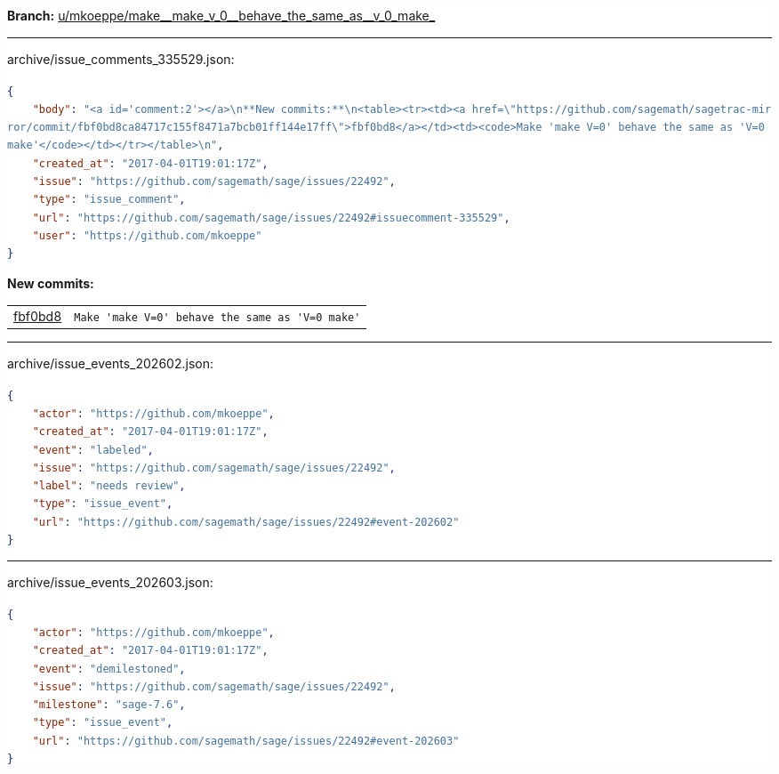 **Branch:** [u/mkoeppe/make__make_v_0__behave_the_same_as__v_0_make_](https://github.com/sagemath/sagetrac-mirror/tree/u/mkoeppe/make__make_v_0__behave_the_same_as__v_0_make_)



---

archive/issue_comments_335529.json:
```json
{
    "body": "<a id='comment:2'></a>\n**New commits:**\n<table><tr><td><a href=\"https://github.com/sagemath/sagetrac-mirror/commit/fbf0bd8ca84717c155f8471a7bcb01ff144e17ff\">fbf0bd8</a></td><td><code>Make 'make V=0' behave the same as 'V=0 make'</code></td></tr></table>\n",
    "created_at": "2017-04-01T19:01:17Z",
    "issue": "https://github.com/sagemath/sage/issues/22492",
    "type": "issue_comment",
    "url": "https://github.com/sagemath/sage/issues/22492#issuecomment-335529",
    "user": "https://github.com/mkoeppe"
}
```

<a id='comment:2'></a>
**New commits:**
<table><tr><td><a href="https://github.com/sagemath/sagetrac-mirror/commit/fbf0bd8ca84717c155f8471a7bcb01ff144e17ff">fbf0bd8</a></td><td><code>Make 'make V=0' behave the same as 'V=0 make'</code></td></tr></table>




---

archive/issue_events_202602.json:
```json
{
    "actor": "https://github.com/mkoeppe",
    "created_at": "2017-04-01T19:01:17Z",
    "event": "labeled",
    "issue": "https://github.com/sagemath/sage/issues/22492",
    "label": "needs review",
    "type": "issue_event",
    "url": "https://github.com/sagemath/sage/issues/22492#event-202602"
}
```



---

archive/issue_events_202603.json:
```json
{
    "actor": "https://github.com/mkoeppe",
    "created_at": "2017-04-01T19:01:17Z",
    "event": "demilestoned",
    "issue": "https://github.com/sagemath/sage/issues/22492",
    "milestone": "sage-7.6",
    "type": "issue_event",
    "url": "https://github.com/sagemath/sage/issues/22492#event-202603"
}
```
